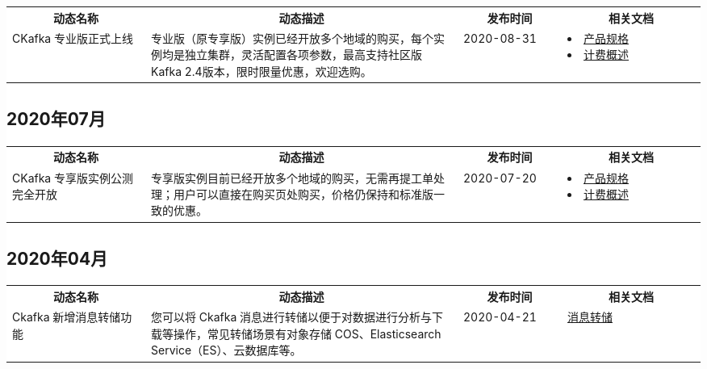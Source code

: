 <table><tr>
<th width="20%">动态名称</th>
<th width="45%">动态描述</th>
<th width="15%">发布时间</th>
<th width="20%">相关文档</th>
</tr><tr>
<td>CKafka 专业版正式上线</td>
<td>专业版（原专享版）实例已经开放多个地域的购买，每个实例均是独立集群，灵活配置各项参数，最高支持社区版 Kafka 2.4版本，限时限量优惠，欢迎选购。</td>
<td>2020-08-31</td>
<td><li><a href="https://cloud.tencent.com/document/product/597/42597">产品规格</a></li><li><a href="https://cloud.tencent.com/document/product/597/11745">计费概述</a></li></td>
</tr></table>














## 2020年07月

<table><tr>
<th width="20%">动态名称</th>
<th width="45%">动态描述</th>
<th width="15%">发布时间</th>
<th width="20%">相关文档</th>
</tr><tr>
<td>CKafka 专享版实例公测完全开放</td>
<td>专享版实例目前已经开放多个地域的购买，无需再提工单处理；用户可以直接在购买页处购买，价格仍保持和标准版一致的优惠。</td>
<td>2020-07-20</td>
<td><li><a href="https://cloud.tencent.com/document/product/597/42597">产品规格</a></li><li><a href="https://cloud.tencent.com/document/product/597/11745">计费概述</a></li></td>
</tr></table>














## 2020年04月

<table><tr>
<th width="20%">动态名称</th>
<th width="45%">动态描述</th>
<th width="15%">发布时间</th>
<th width="20%">相关文档</th>
</tr><tr>
<td>Ckafka 新增消息转储功能</td>
<td>您可以将 Ckafka 消息进行转储以便于对数据进行分析与下载等操作，常见转储场景有对象存储 COS、Elasticsearch Service（ES）、云数据库等。</td>
<td>2020-04-21</td>
<td><a href="https://cloud.tencent.com/document/product/597/43448">消息转储</a></td>
</tr></table>
